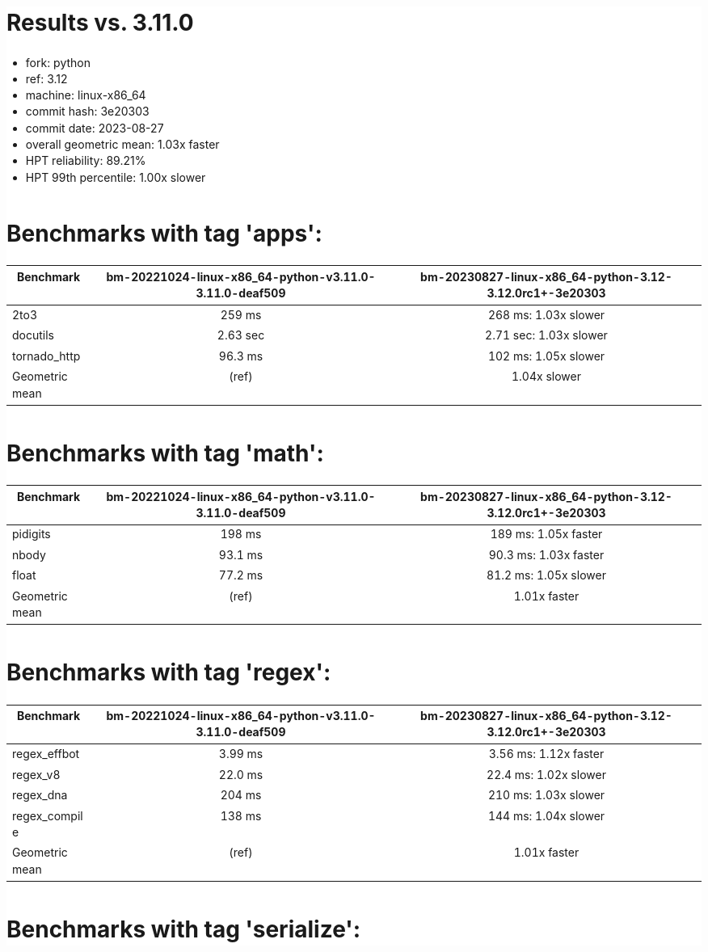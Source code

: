 
# Results vs. 3.11.0

- fork: python
- ref: 3.12
- machine: linux-x86_64
- commit hash: 3e20303
- commit date: 2023-08-27
- overall geometric mean: 1.03x faster
- HPT reliability: 89.21%
- HPT 99th percentile: 1.00x slower

Benchmarks with tag 'apps':
===========================

| Benchmark      | bm-20221024-linux-x86_64-python-v3.11.0-3.11.0-deaf509 | bm-20230827-linux-x86_64-python-3.12-3.12.0rc1+-3e20303 |
|----------------|:------------------------------------------------------:|:-------------------------------------------------------:|
| 2to3           | 259 ms                                                 | 268 ms: 1.03x slower                                    |
| docutils       | 2.63 sec                                               | 2.71 sec: 1.03x slower                                  |
| tornado_http   | 96.3 ms                                                | 102 ms: 1.05x slower                                    |
| Geometric mean | (ref)                                                  | 1.04x slower                                            |

Benchmarks with tag 'math':
===========================

| Benchmark      | bm-20221024-linux-x86_64-python-v3.11.0-3.11.0-deaf509 | bm-20230827-linux-x86_64-python-3.12-3.12.0rc1+-3e20303 |
|----------------|:------------------------------------------------------:|:-------------------------------------------------------:|
| pidigits       | 198 ms                                                 | 189 ms: 1.05x faster                                    |
| nbody          | 93.1 ms                                                | 90.3 ms: 1.03x faster                                   |
| float          | 77.2 ms                                                | 81.2 ms: 1.05x slower                                   |
| Geometric mean | (ref)                                                  | 1.01x faster                                            |

Benchmarks with tag 'regex':
============================

| Benchmark      | bm-20221024-linux-x86_64-python-v3.11.0-3.11.0-deaf509 | bm-20230827-linux-x86_64-python-3.12-3.12.0rc1+-3e20303 |
|----------------|:------------------------------------------------------:|:-------------------------------------------------------:|
| regex_effbot   | 3.99 ms                                                | 3.56 ms: 1.12x faster                                   |
| regex_v8       | 22.0 ms                                                | 22.4 ms: 1.02x slower                                   |
| regex_dna      | 204 ms                                                 | 210 ms: 1.03x slower                                    |
| regex_compile  | 138 ms                                                 | 144 ms: 1.04x slower                                    |
| Geometric mean | (ref)                                                  | 1.01x faster                                            |

Benchmarks with tag 'serialize':
================================
